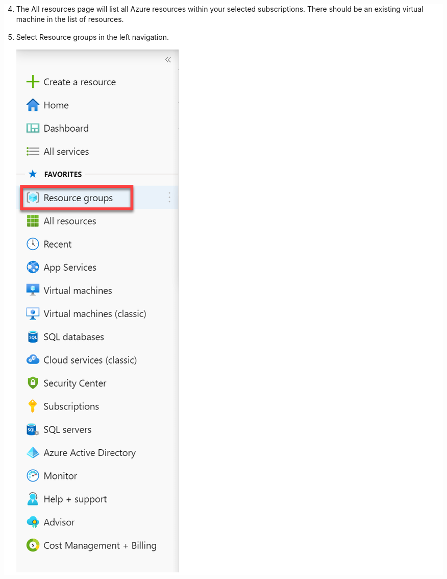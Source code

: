  

4. The All resources page will list all Azure resources within your selected subscriptions. There should be an existing virtual machine in the list of resources. 

 

5. Select Resource groups in the left navigation.

	![Picture 7](../images/dp-3300-module-11-lab-06.png)
